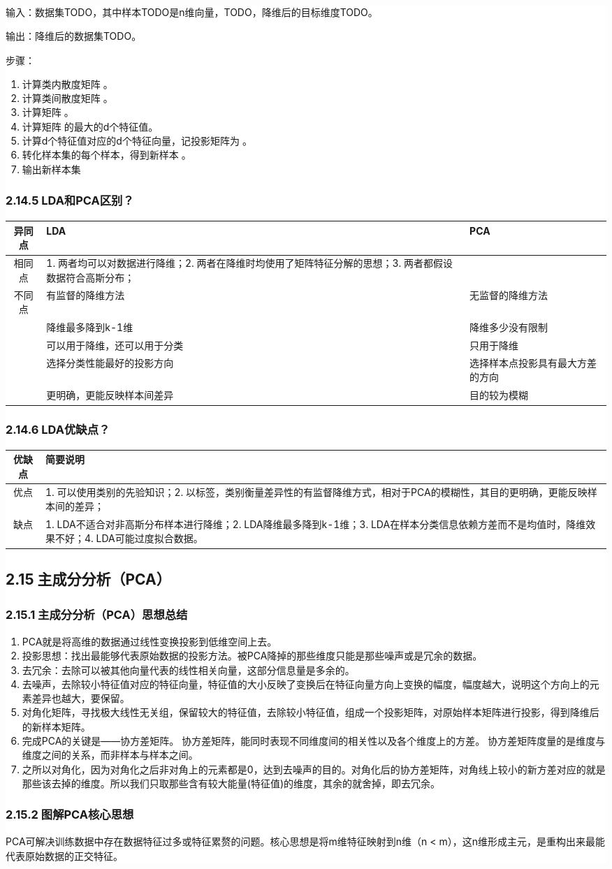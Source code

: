输入：数据集TODO，其中样本TODO是n维向量，TODO，降维后的目标维度TODO。

输出：降维后的数据集TODO。

步骤：
1. 计算类内散度矩阵 。
2. 计算类间散度矩阵 。
3. 计算矩阵 。
4. 计算矩阵 的最大的d个特征值。
5. 计算d个特征值对应的d个特征向量，记投影矩阵为 。
6. 转化样本集的每个样本，得到新样本 。
7. 输出新样本集 

### 2.14.5 LDA和PCA区别？

| 异同点 | LDA                                                                                                     | PCA                              |
| :----: | :------------------------------------------------------------------------------------------------------ | :------------------------------- |
| 相同点 | 1. 两者均可以对数据进行降维；2. 两者在降维时均使用了矩阵特征分解的思想；3. 两者都假设数据符合高斯分布； |
| 不同点 | 有监督的降维方法                                                                                        | 无监督的降维方法                 |
|        | 降维最多降到k-1维                                                                                       | 降维多少没有限制                 |
|        | 可以用于降维，还可以用于分类                                                                            | 只用于降维                       |
|        | 选择分类性能最好的投影方向                                                                              | 选择样本点投影具有最大方差的方向 |
|        | 更明确，更能反映样本间差异                                                                              | 目的较为模糊                     |

### 2.14.6 LDA优缺点？

| 优缺点 | 简要说明                                                                                                                                        |
| :----: | :---------------------------------------------------------------------------------------------------------------------------------------------- |
|  优点  | 1. 可以使用类别的先验知识；2. 以标签，类别衡量差异性的有监督降维方式，相对于PCA的模糊性，其目的更明确，更能反映样本间的差异；                   |
|  缺点  | 1. LDA不适合对非高斯分布样本进行降维；2. LDA降维最多降到k-1维；3. LDA在样本分类信息依赖方差而不是均值时，降维效果不好；4. LDA可能过度拟合数据。 |

## 2.15  主成分分析（PCA）

### 2.15.1 主成分分析（PCA）思想总结

1. PCA就是将高维的数据通过线性变换投影到低维空间上去。
2. 投影思想：找出最能够代表原始数据的投影方法。被PCA降掉的那些维度只能是那些噪声或是冗余的数据。
3. 去冗余：去除可以被其他向量代表的线性相关向量，这部分信息量是多余的。
4. 去噪声，去除较小特征值对应的特征向量，特征值的大小反映了变换后在特征向量方向上变换的幅度，幅度越大，说明这个方向上的元素差异也越大，要保留。
5. 对角化矩阵，寻找极大线性无关组，保留较大的特征值，去除较小特征值，组成一个投影矩阵，对原始样本矩阵进行投影，得到降维后的新样本矩阵。
6. 完成PCA的关键是——协方差矩阵。
协方差矩阵，能同时表现不同维度间的相关性以及各个维度上的方差。
协方差矩阵度量的是维度与维度之间的关系，而非样本与样本之间。
7. 之所以对角化，因为对角化之后非对角上的元素都是0，达到去噪声的目的。对角化后的协方差矩阵，对角线上较小的新方差对应的就是那些该去掉的维度。所以我们只取那些含有较大能量(特征值)的维度，其余的就舍掉，即去冗余。

### 2.15.2 图解PCA核心思想
PCA可解决训练数据中存在数据特征过多或特征累赘的问题。核心思想是将m维特征映射到n维（n < m），这n维形成主元，是重构出来最能代表原始数据的正交特征。
